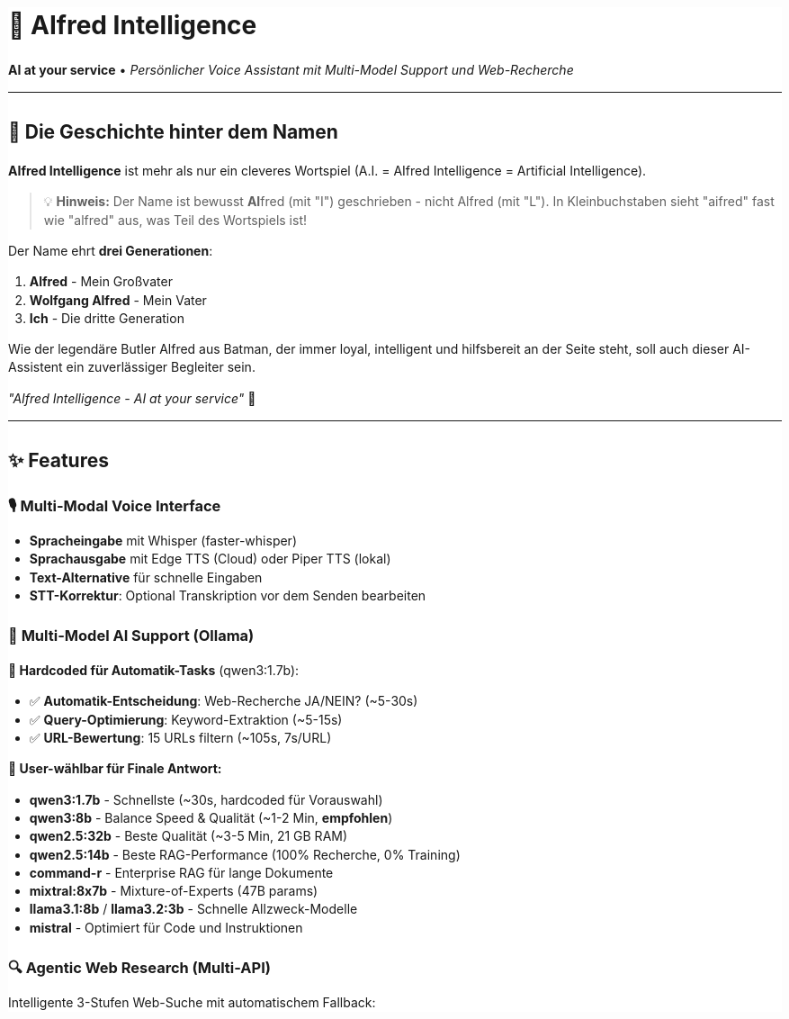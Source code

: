 # 🎩 AIfred Intelligence

**AI at your service** • *Persönlicher Voice Assistant mit Multi-Model Support und Web-Recherche*

---

## 📖 Die Geschichte hinter dem Namen

**AIfred Intelligence** ist mehr als nur ein cleveres Wortspiel (A.I. = AIfred Intelligence = Artificial Intelligence).

> 💡 **Hinweis:** Der Name ist bewusst **AI**fred (mit "I") geschrieben - nicht Alfred (mit "L"). In Kleinbuchstaben sieht "aifred" fast wie "alfred" aus, was Teil des Wortspiels ist!

Der Name ehrt **drei Generationen**:

1. **Alfred** - Mein Großvater
2. **Wolfgang Alfred** - Mein Vater
3. **Ich** - Die dritte Generation

Wie der legendäre Butler Alfred aus Batman, der immer loyal, intelligent und hilfsbereit an der Seite steht, soll auch dieser AI-Assistent ein zuverlässiger Begleiter sein.

*"AIfred Intelligence - AI at your service"* 🎩

---

## ✨ Features

### 🎙️ **Multi-Modal Voice Interface**
- **Spracheingabe** mit Whisper (faster-whisper)
- **Sprachausgabe** mit Edge TTS (Cloud) oder Piper TTS (lokal)
- **Text-Alternative** für schnelle Eingaben
- **STT-Korrektur**: Optional Transkription vor dem Senden bearbeiten

### 🤖 **Multi-Model AI Support (Ollama)**

**🔧 Hardcoded für Automatik-Tasks** (qwen3:1.7b):
- ✅ **Automatik-Entscheidung**: Web-Recherche JA/NEIN? (~5-30s)
- ✅ **Query-Optimierung**: Keyword-Extraktion (~5-15s)
- ✅ **URL-Bewertung**: 15 URLs filtern (~105s, 7s/URL)

**🔽 User-wählbar für Finale Antwort:**
- **qwen3:1.7b** - Schnellste (~30s, hardcoded für Vorauswahl)
- **qwen3:8b** - Balance Speed & Qualität (~1-2 Min, **empfohlen**)
- **qwen2.5:32b** - Beste Qualität (~3-5 Min, 21 GB RAM)
- **qwen2.5:14b** - Beste RAG-Performance (100% Recherche, 0% Training)
- **command-r** - Enterprise RAG für lange Dokumente
- **mixtral:8x7b** - Mixture-of-Experts (47B params)
- **llama3.1:8b** / **llama3.2:3b** - Schnelle Allzweck-Modelle
- **mistral** - Optimiert für Code und Instruktionen

### 🔍 **Agentic Web Research (Multi-API)**
Intelligente 3-Stufen Web-Suche mit automatischem Fallback:
